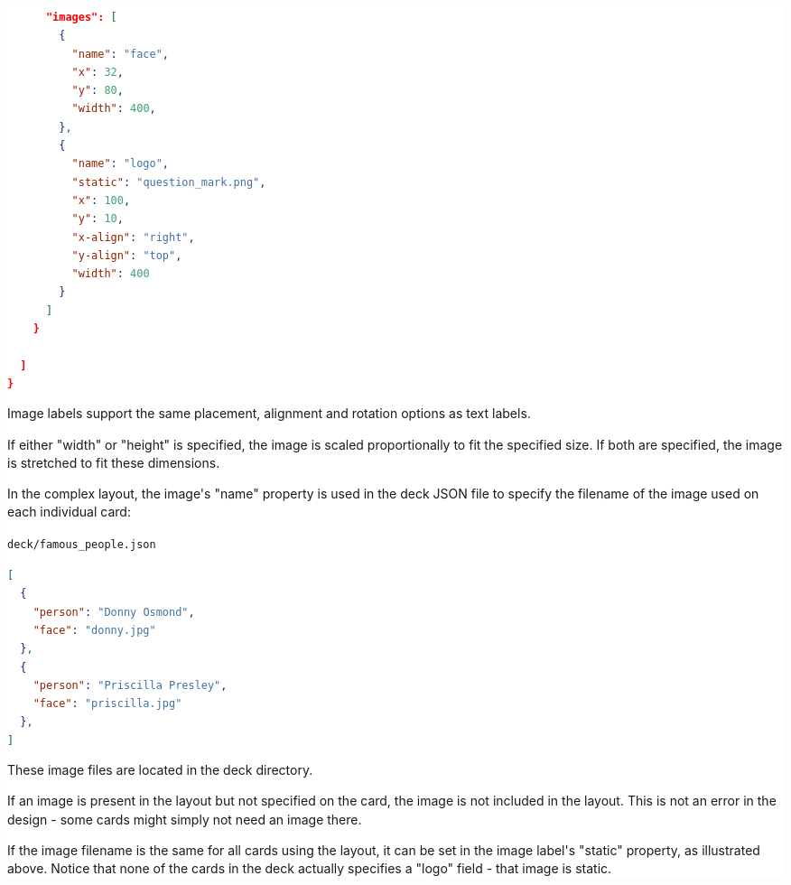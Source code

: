 ```json
      "images": [
        {
          "name": "face",
          "x": 32,
          "y": 80,
          "width": 400,
        },
        {
          "name": "logo",
          "static": "question_mark.png",
          "x": 100,
          "y": 10,
          "x-align": "right",
          "y-align": "top",
          "width": 400
        }
      ]
    }

  ]
}

```

Image labels support the same placement, alignment and rotation options as text labels.

If either "width" or "height" is specified, the image is scaled proportionally to fit the
specified size. If both are specified, the image is stretched to fit these dimensions.

In the complex layout, the image's "name" property is used in the deck JSON file to
specify the filename of the image used on each individual card:

```deck/famous_people.json```
```json
[
  {
    "person": "Donny Osmond",
    "face": "donny.jpg"
  },
  {
    "person": "Priscilla Presley",
    "face": "priscilla.jpg"
  },
]
```

These image files are located in the deck directory.

If an image is present in the layout but not specified on the card, the image is not included
in the layout. This is not an error in the design - some cards might simply not need an image there.

If the image filename is the same for all cards using the layout, it can be set in the image label's "static" property, as illustrated above. Notice that none of the cards in the deck actually specifies a "logo" field - that image is static.
